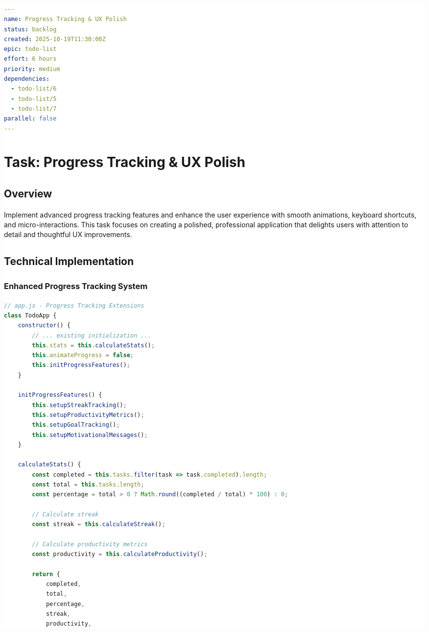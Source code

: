 ```yaml
---
name: Progress Tracking & UX Polish
status: backlog
created: 2025-10-19T11:30:00Z
epic: todo-list
effort: 6 hours
priority: medium
dependencies:
  - todo-list/6
  - todo-list/5
  - todo-list/7
parallel: false
---
```


# Task: Progress Tracking & UX Polish

## Overview

Implement advanced progress tracking features and enhance the user experience with smooth animations, keyboard shortcuts, and micro-interactions. This task focuses on creating a polished, professional application that delights users with attention to detail and thoughtful UX improvements.

## Technical Implementation

### Enhanced Progress Tracking System

```javascript
// app.js - Progress Tracking Extensions
class TodoApp {
    constructor() {
        // ... existing initialization ...
        this.stats = this.calculateStats();
        this.animateProgress = false;
        this.initProgressFeatures();
    }

    initProgressFeatures() {
        this.setupStreakTracking();
        this.setupProductivityMetrics();
        this.setupGoalTracking();
        this.setupMotivationalMessages();
    }

    calculateStats() {
        const completed = this.tasks.filter(task => task.completed).length;
        const total = this.tasks.length;
        const percentage = total > 0 ? Math.round((completed / total) * 100) : 0;

        // Calculate streak
        const streak = this.calculateStreak();

        // Calculate productivity metrics
        const productivity = this.calculateProductivity();

        return {
            completed,
            total,
            percentage,
            streak,
            productivity,
```